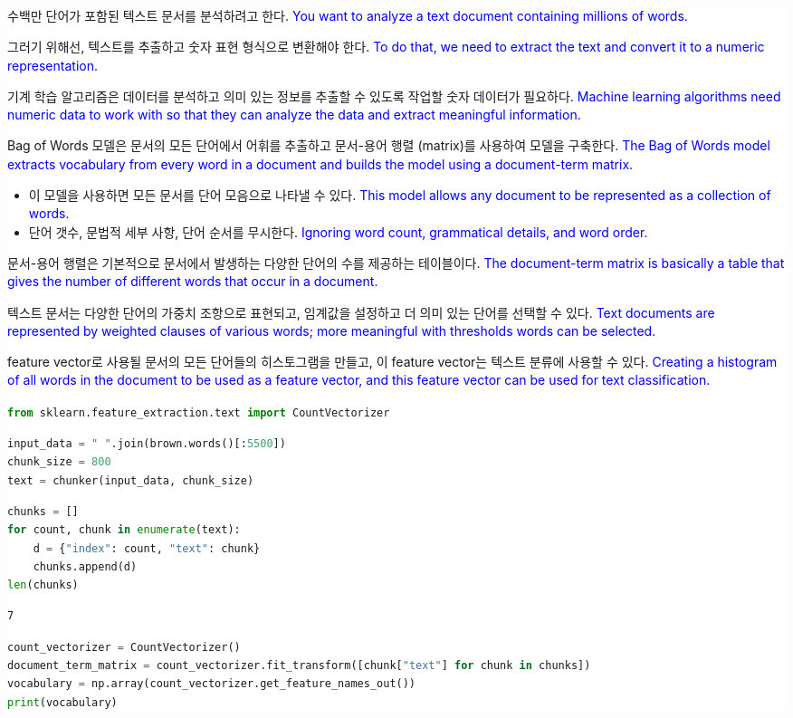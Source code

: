 수백만 단어가 포함된 텍스트 문서를 분석하려고 한다. <span style="color: blue">You want to analyze a text document containing millions of words.</span>

그러기 위해선, 텍스트를 추출하고 숫자 표현 형식으로 변환해야 한다. <span style="color: blue">To do that, we need to extract the text and convert it to a numeric representation.</span>

기계 학습 알고리즘은 데이터를 분석하고 의미 있는 정보를 추출할 수 있도록 작업할 숫자 데이터가 필요하다. <span style="color: blue">Machine learning algorithms need numeric data to work with so that they can analyze the data and extract meaningful information.</span>

Bag of Words 모델은 문서의 모든 단어에서 어휘를 추출하고 문서-용어 행렬 (matrix)를 사용하여 모델을 구축한다. <span style="color: blue">The Bag of Words model extracts vocabulary from every word in a document and builds the model using a document-term matrix.</span>
- 이 모델을 사용하면 모든 문서를 단어 모음으로 나타낼 수 있다. <span style="color: blue">This model allows any document to be represented as a collection of words.</span>
- 단어 갯수, 문법적 세부 사항, 단어 순서를 무시한다. <span style="color: blue">Ignoring word count, grammatical details, and word order.</span>

문서-용어 행렬은 기본적으로 문서에서 발생하는 다양한 단어의 수를 제공하는 테이블이다. <span style="color: blue">The document-term matrix is ​​basically a table that gives the number of different words that occur in a document.</span>

텍스트 문서는 다양한 단어의 가중치 조항으로 표현되고, 임계값을 설정하고 더 의미 있는 단어를 선택할 수 있다. <span style="color: blue">Text documents are represented by weighted clauses of various words; more meaningful with thresholds words can be selected.</span>

feature vector로 사용될 문서의 모든 단어들의 히스토그램을 만들고, 이 feature vector는 텍스트 분류에 사용할 수 있다. <span style="color: blue">Creating a histogram of all words in the document to be used as a feature vector, and this feature vector can be used for text classification.</span>


```python
from sklearn.feature_extraction.text import CountVectorizer
```

```python
input_data = " ".join(brown.words()[:5500])
chunk_size = 800
text = chunker(input_data, chunk_size)
```

```python
chunks = []
for count, chunk in enumerate(text):
    d = {"index": count, "text": chunk}
    chunks.append(d)
len(chunks)
```


    7



```python
count_vectorizer = CountVectorizer()
document_term_matrix = count_vectorizer.fit_transform([chunk["text"] for chunk in chunks])
vocabulary = np.array(count_vectorizer.get_feature_names_out())
print(vocabulary)
```
